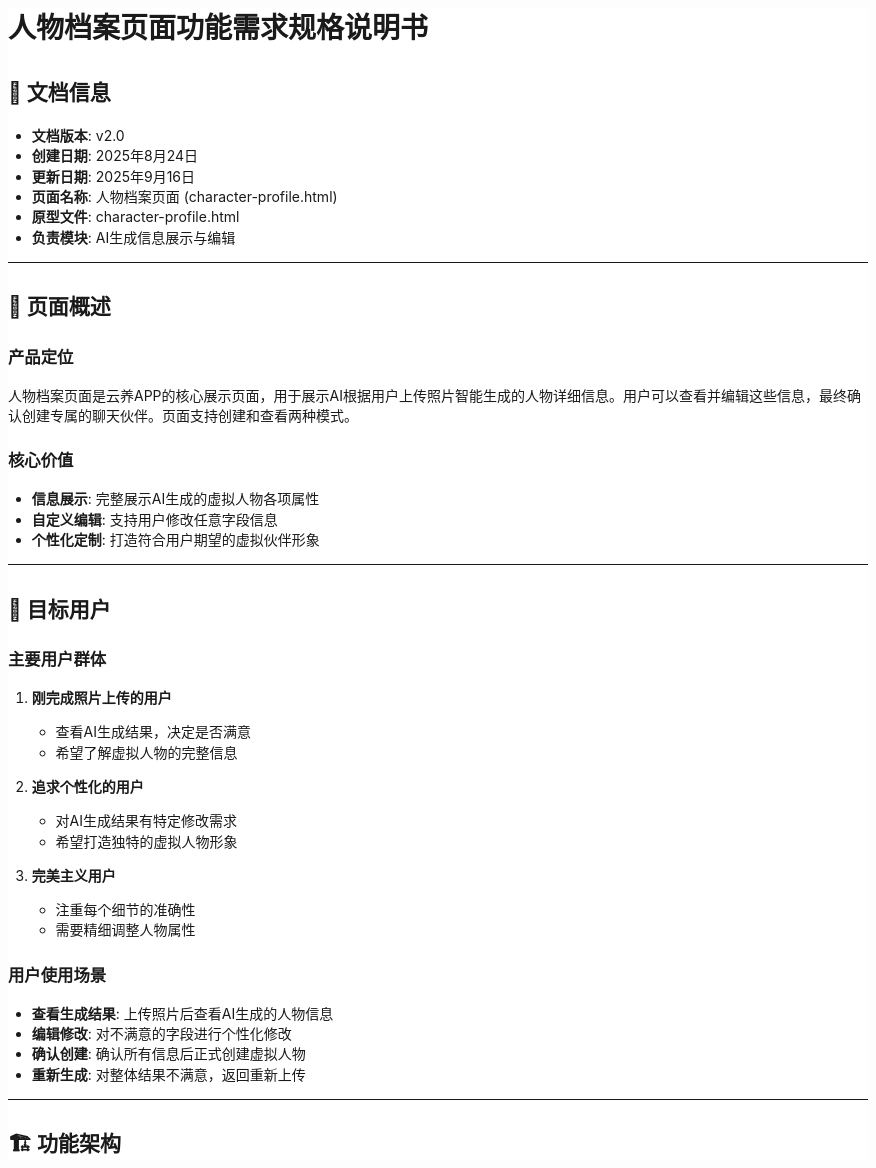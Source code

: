 # 人物档案页面功能需求规格说明书

## 📖 文档信息
- **文档版本**: v2.0
- **创建日期**: 2025年8月24日
- **更新日期**: 2025年9月16日
- **页面名称**: 人物档案页面 (character-profile.html)
- **原型文件**: character-profile.html
- **负责模块**: AI生成信息展示与编辑

---

## 🎯 页面概述

### 产品定位
人物档案页面是云养APP的核心展示页面，用于展示AI根据用户上传照片智能生成的人物详细信息。用户可以查看并编辑这些信息，最终确认创建专属的聊天伙伴。页面支持创建和查看两种模式。

### 核心价值
- **信息展示**: 完整展示AI生成的虚拟人物各项属性
- **自定义编辑**: 支持用户修改任意字段信息
- **个性化定制**: 打造符合用户期望的虚拟伙伴形象

---

## 👥 目标用户

### 主要用户群体
1. **刚完成照片上传的用户**
   - 查看AI生成结果，决定是否满意
   - 希望了解虚拟人物的完整信息
   
2. **追求个性化的用户**
   - 对AI生成结果有特定修改需求
   - 希望打造独特的虚拟人物形象

3. **完美主义用户**
   - 注重每个细节的准确性
   - 需要精细调整人物属性

### 用户使用场景
- **查看生成结果**: 上传照片后查看AI生成的人物信息
- **编辑修改**: 对不满意的字段进行个性化修改
- **确认创建**: 确认所有信息后正式创建虚拟人物
- **重新生成**: 对整体结果不满意，返回重新上传

---

## 🏗️ 功能架构
